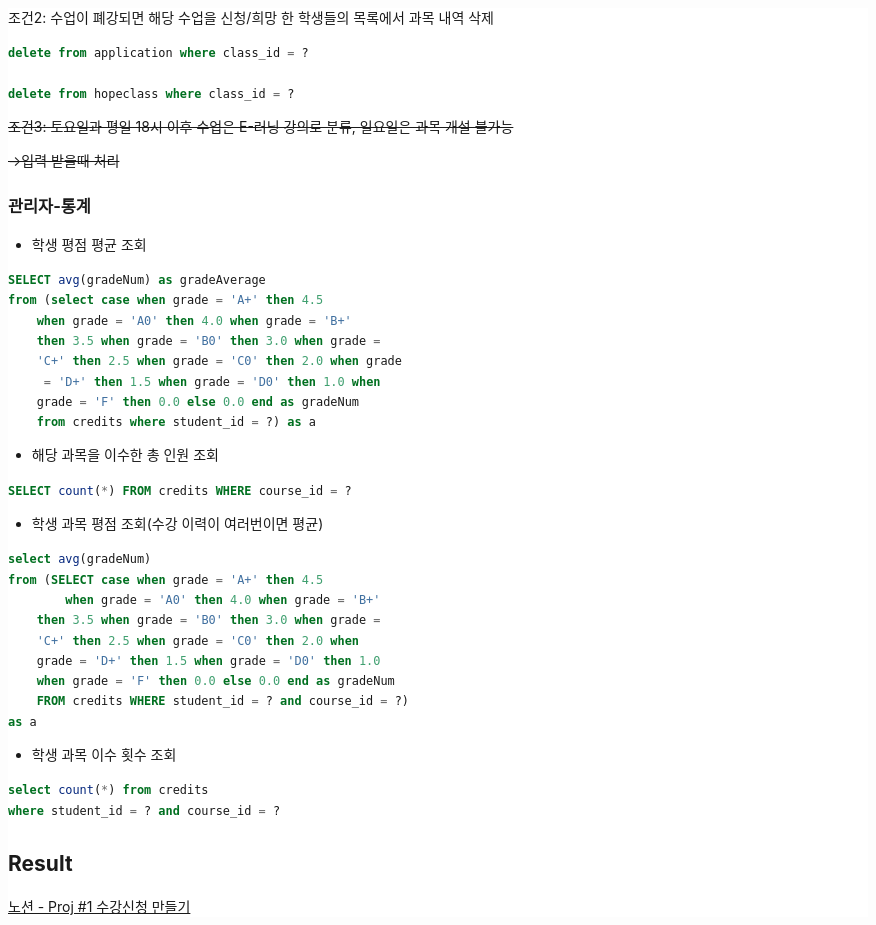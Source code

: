 조건2: 수업이 폐강되면 해당 수업을 신청/희망 한 학생들의 목록에서 과목 내역 삭제

```sql
delete from application where class_id = ?

delete from hopeclass where class_id = ?
```

~~조건3: 토요일과 평일 18시 이후 수업은 E-러닝 강의로 분류, 일요일은 과목 개설 불가능~~

~~→입력 받을때 처리~~

### 관리자-통계

- 학생 평점 평균 조회

```sql
SELECT avg(gradeNum) as gradeAverage 
from (select case when grade = 'A+' then 4.5 
	when grade = 'A0' then 4.0 when grade = 'B+' 
	then 3.5 when grade = 'B0' then 3.0 when grade = 
	'C+' then 2.5 when grade = 'C0' then 2.0 when grade
	 = 'D+' then 1.5 when grade = 'D0' then 1.0 when 
	grade = 'F' then 0.0 else 0.0 end as gradeNum 
	from credits where student_id = ?) as a
```

- 해당 과목을 이수한 총 인원 조회

```sql
SELECT count(*) FROM credits WHERE course_id = ?
```

- 학생 과목 평점 조회(수강 이력이 여러번이면 평균)

```sql
select avg(gradeNum) 
from (SELECT case when grade = 'A+' then 4.5 
		when grade = 'A0' then 4.0 when grade = 'B+' 
	then 3.5 when grade = 'B0' then 3.0 when grade = 
	'C+' then 2.5 when grade = 'C0' then 2.0 when 
	grade = 'D+' then 1.5 when grade = 'D0' then 1.0 
	when grade = 'F' then 0.0 else 0.0 end as gradeNum 
	FROM credits WHERE student_id = ? and course_id = ?)
as a
```

- 학생 과목 이수 횟수 조회

```sql
select count(*) from credits 
where student_id = ? and course_id = ?
```

## Result
[노션 - Proj #1 수강신청 만들기](https://roan-fin-633.notion.site/Proj-1-fcb10722160c45ce9f753ab53c61c27e?pvs=4)
